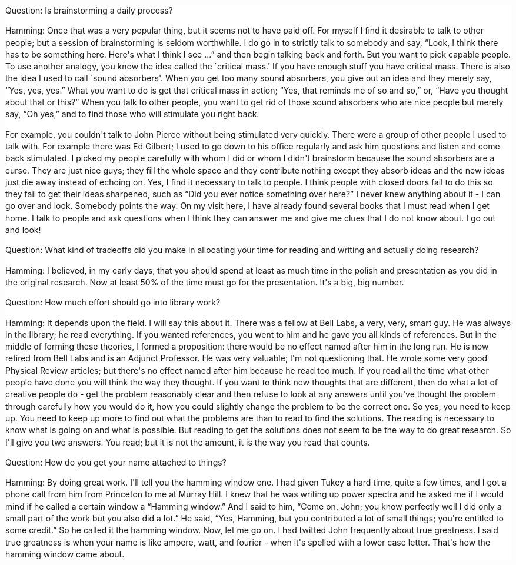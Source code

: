 Question: Is brainstorming a daily process?

Hamming: Once that was a very popular thing, but it seems not to have paid off. For myself I find it desirable to talk to other people; but a session of brainstorming is seldom worthwhile. I do go in to strictly talk to somebody and say, “Look, I think there has to be something here. Here's what I think I see ...” and then begin talking back and forth. But you want to pick capable people. To use another analogy, you know the idea called the \`critical mass.' If you have enough stuff you have critical mass. There is also the idea I used to call \`sound absorbers'. When you get too many sound absorbers, you give out an idea and they merely say, “Yes, yes, yes.” What you want to do is get that critical mass in action; “Yes, that reminds me of so and so,” or, “Have you thought about that or this?” When you talk to other people, you want to get rid of those sound absorbers who are nice people but merely say, “Oh yes,” and to find those who will stimulate you right back.

For example, you couldn't talk to John Pierce without being stimulated very quickly. There were a group of other people I used to talk with. For example there was Ed Gilbert; I used to go down to his office regularly and ask him questions and listen and come back stimulated. I picked my people carefully with whom I did or whom I didn't brainstorm because the sound absorbers are a curse. They are just nice guys; they fill the whole space and they contribute nothing except they absorb ideas and the new ideas just die away instead of echoing on. Yes, I find it necessary to talk to people. I think people with closed doors fail to do this so they fail to get their ideas sharpened, such as “Did you ever notice something over here?” I never knew anything about it - I can go over and look. Somebody points the way. On my visit here, I have already found several books that I must read when I get home. I talk to people and ask questions when I think they can answer me and give me clues that I do not know about. I go out and look!

Question: What kind of tradeoffs did you make in allocating your time for reading and writing and actually doing research?

Hamming: I believed, in my early days, that you should spend at least as much time in the polish and presentation as you did in the original research. Now at least 50% of the time must go for the presentation. It's a big, big number.

Question: How much effort should go into library work?

Hamming: It depends upon the field. I will say this about it. There was a fellow at Bell Labs, a very, very, smart guy. He was always in the library; he read everything. If you wanted references, you went to him and he gave you all kinds of references. But in the middle of forming these theories, I formed a proposition: there would be no effect named after him in the long run. He is now retired from Bell Labs and is an Adjunct Professor. He was very valuable; I'm not questioning that. He wrote some very good Physical Review articles; but there's no effect named after him because he read too much. If you read all the time what other people have done you will think the way they thought. If you want to think new thoughts that are different, then do what a lot of creative people do - get the problem reasonably clear and then refuse to look at any answers until you've thought the problem through carefully how you would do it, how you could slightly change the problem to be the correct one. So yes, you need to keep up. You need to keep up more to find out what the problems are than to read to find the solutions. The reading is necessary to know what is going on and what is possible. But reading to get the solutions does not seem to be the way to do great research. So I'll give you two answers. You read; but it is not the amount, it is the way you read that counts.

Question: How do you get your name attached to things?

Hamming: By doing great work. I'll tell you the hamming window one. I had given Tukey a hard time, quite a few times, and I got a phone call from him from Princeton to me at Murray Hill. I knew that he was writing up power spectra and he asked me if I would mind if he called a certain window a “Hamming window.” And I said to him, “Come on, John; you know perfectly well I did only a small part of the work but you also did a lot.” He said, “Yes, Hamming, but you contributed a lot of small things; you're entitled to some credit.” So he called it the hamming window. Now, let me go on. I had twitted John frequently about true greatness. I said true greatness is when your name is like ampere, watt, and fourier - when it's spelled with a lower case letter. That's how the hamming window came about.
